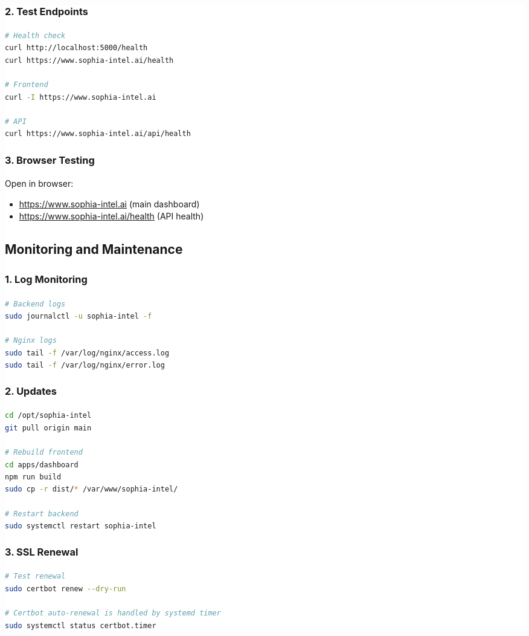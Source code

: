 ### 2. Test Endpoints

```bash
# Health check
curl http://localhost:5000/health
curl https://www.sophia-intel.ai/health

# Frontend
curl -I https://www.sophia-intel.ai

# API
curl https://www.sophia-intel.ai/api/health
```

### 3. Browser Testing

Open in browser:
- https://www.sophia-intel.ai (main dashboard)
- https://www.sophia-intel.ai/health (API health)

## Monitoring and Maintenance

### 1. Log Monitoring

```bash
# Backend logs
sudo journalctl -u sophia-intel -f

# Nginx logs
sudo tail -f /var/log/nginx/access.log
sudo tail -f /var/log/nginx/error.log
```

### 2. Updates

```bash
cd /opt/sophia-intel
git pull origin main

# Rebuild frontend
cd apps/dashboard
npm run build
sudo cp -r dist/* /var/www/sophia-intel/

# Restart backend
sudo systemctl restart sophia-intel
```

### 3. SSL Renewal

```bash
# Test renewal
sudo certbot renew --dry-run

# Certbot auto-renewal is handled by systemd timer
sudo systemctl status certbot.timer
```
